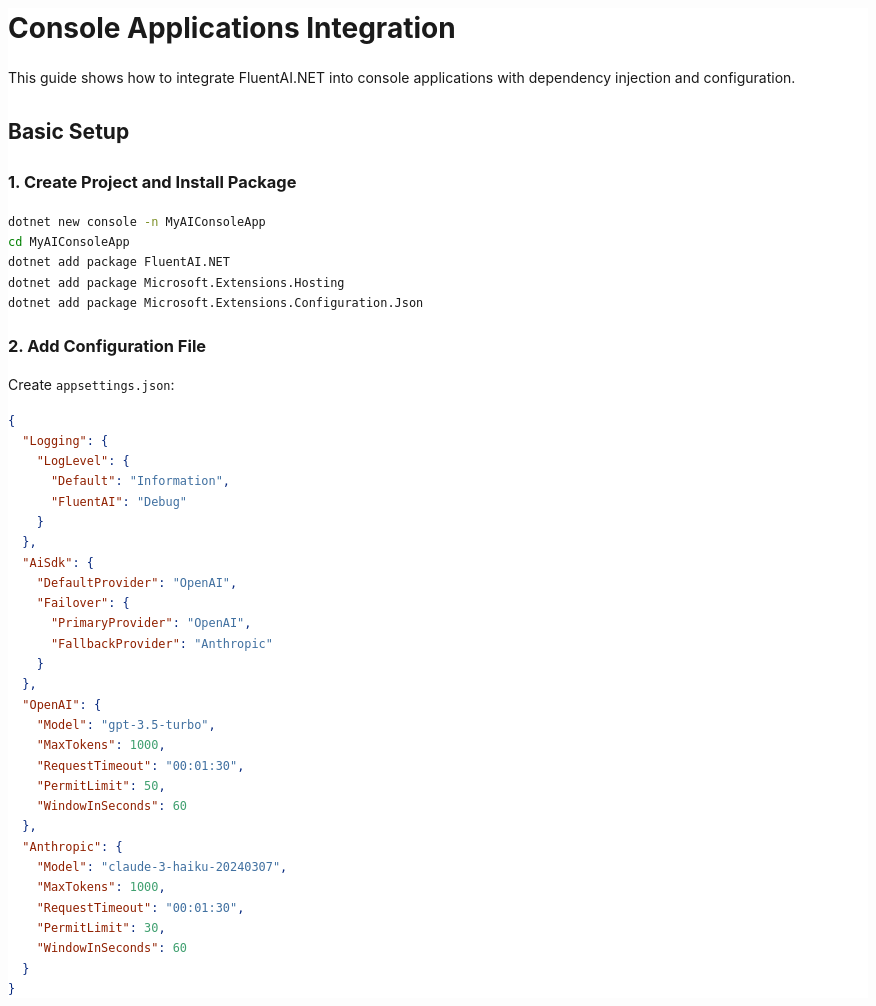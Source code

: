 # Console Applications Integration

This guide shows how to integrate FluentAI.NET into console applications with dependency injection and configuration.

## Basic Setup

### 1. Create Project and Install Package

```bash
dotnet new console -n MyAIConsoleApp
cd MyAIConsoleApp
dotnet add package FluentAI.NET
dotnet add package Microsoft.Extensions.Hosting
dotnet add package Microsoft.Extensions.Configuration.Json
```

### 2. Add Configuration File

Create `appsettings.json`:

```json
{
  "Logging": {
    "LogLevel": {
      "Default": "Information",
      "FluentAI": "Debug"
    }
  },
  "AiSdk": {
    "DefaultProvider": "OpenAI",
    "Failover": {
      "PrimaryProvider": "OpenAI",
      "FallbackProvider": "Anthropic"
    }
  },
  "OpenAI": {
    "Model": "gpt-3.5-turbo",
    "MaxTokens": 1000,
    "RequestTimeout": "00:01:30",
    "PermitLimit": 50,
    "WindowInSeconds": 60
  },
  "Anthropic": {
    "Model": "claude-3-haiku-20240307",
    "MaxTokens": 1000,
    "RequestTimeout": "00:01:30",
    "PermitLimit": 30,
    "WindowInSeconds": 60
  }
}
```
